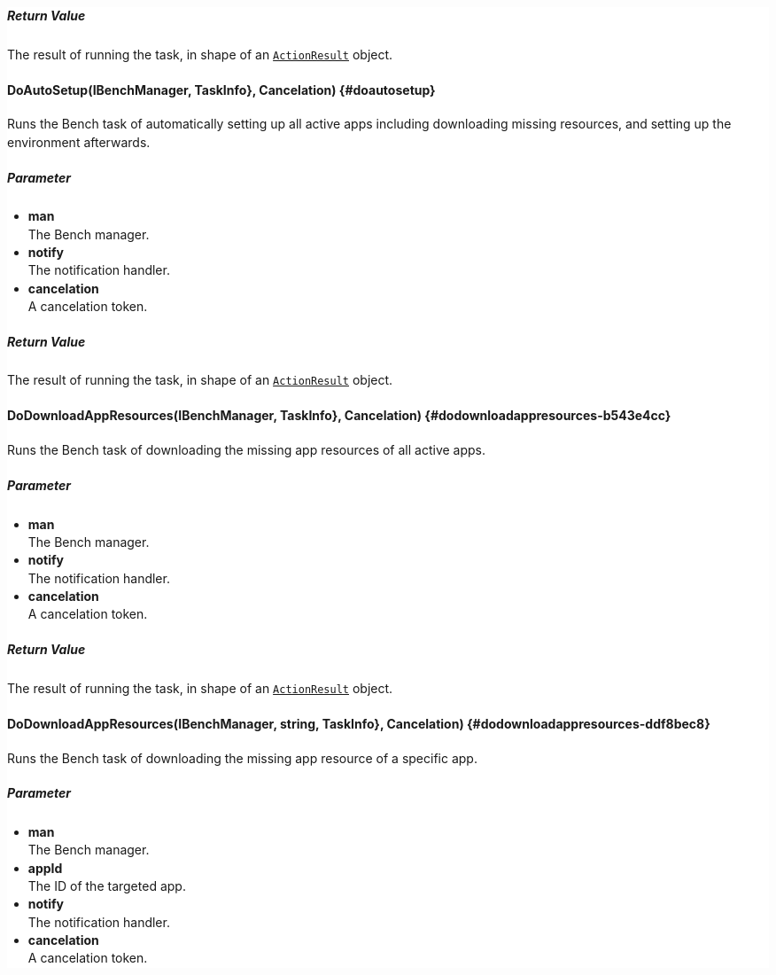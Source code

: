 ##### Return Value
The result of running the task, in shape of an  [`ActionResult`](/clr-api/mastersign-bench-actionresult/) object.

#### DoAutoSetup(IBenchManager, TaskInfo}, Cancelation) {#doautosetup}
Runs the Bench task of automatically setting up all active apps including downloading missing resources, and setting up the environment afterwards. 

##### Parameter

* **man**  
  The Bench manager.
* **notify**  
  The notification handler.
* **cancelation**  
  A cancelation token.

##### Return Value
The result of running the task, in shape of an  [`ActionResult`](/clr-api/mastersign-bench-actionresult/) object.

#### DoDownloadAppResources(IBenchManager, TaskInfo}, Cancelation) {#dodownloadappresources-b543e4cc}
Runs the Bench task of downloading the missing app resources of all active apps. 

##### Parameter

* **man**  
  The Bench manager.
* **notify**  
  The notification handler.
* **cancelation**  
  A cancelation token.

##### Return Value
The result of running the task, in shape of an  [`ActionResult`](/clr-api/mastersign-bench-actionresult/) object.

#### DoDownloadAppResources(IBenchManager, string, TaskInfo}, Cancelation) {#dodownloadappresources-ddf8bec8}
Runs the Bench task of downloading the missing app resource of a specific app. 

##### Parameter

* **man**  
  The Bench manager.
* **appId**  
  The ID of the targeted app.
* **notify**  
  The notification handler.
* **cancelation**  
  A cancelation token.
